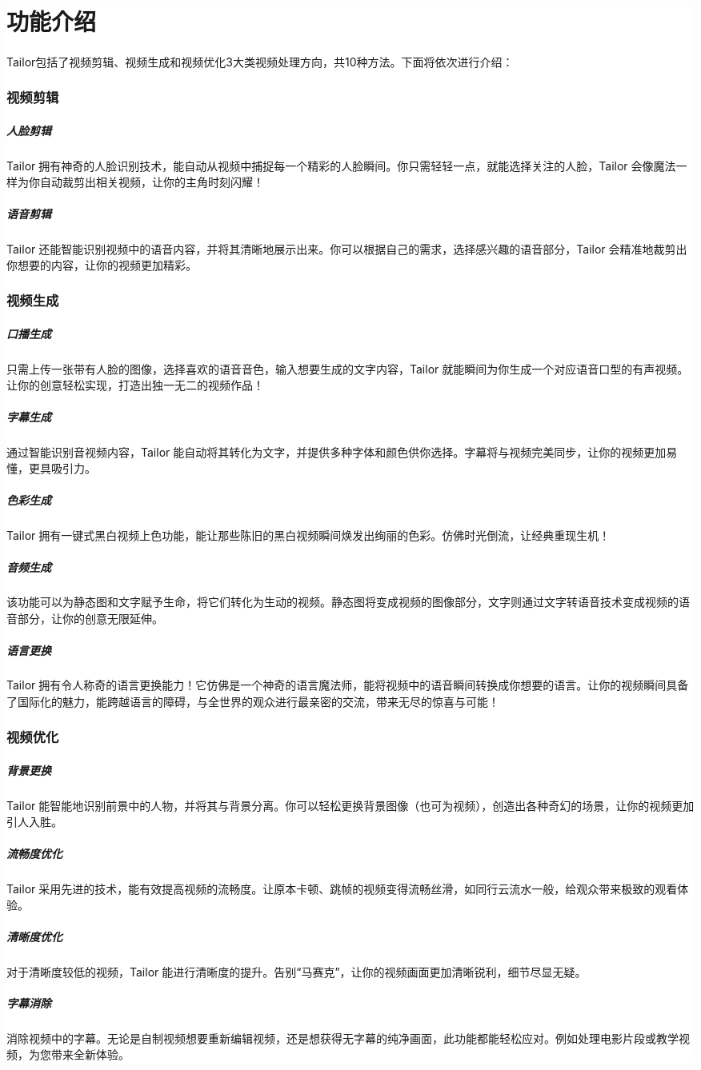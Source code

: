 <a id="features"></a>
# 功能介绍
Tailor包括了视频剪辑、视频生成和视频优化3大类视频处理方向，共10种方法。下面将依次进行介绍：

### 视频剪辑
##### 人脸剪辑
Tailor 拥有神奇的人脸识别技术，能自动从视频中捕捉每一个精彩的人脸瞬间。你只需轻轻一点，就能选择关注的人脸，Tailor 会像魔法一样为你自动裁剪出相关视频，让你的主角时刻闪耀！

##### 语音剪辑
Tailor 还能智能识别视频中的语音内容，并将其清晰地展示出来。你可以根据自己的需求，选择感兴趣的语音部分，Tailor 会精准地裁剪出你想要的内容，让你的视频更加精彩。


### 视频生成
##### 口播生成
只需上传一张带有人脸的图像，选择喜欢的语音音色，输入想要生成的文字内容，Tailor 就能瞬间为你生成一个对应语音口型的有声视频。让你的创意轻松实现，打造出独一无二的视频作品！

##### 字幕生成
通过智能识别音视频内容，Tailor 能自动将其转化为文字，并提供多种字体和颜色供你选择。字幕将与视频完美同步，让你的视频更加易懂，更具吸引力。

##### 色彩生成
Tailor 拥有一键式黑白视频上色功能，能让那些陈旧的黑白视频瞬间焕发出绚丽的色彩。仿佛时光倒流，让经典重现生机！

##### 音频生成
该功能可以为静态图和文字赋予生命，将它们转化为生动的视频。静态图将变成视频的图像部分，文字则通过文字转语音技术变成视频的语音部分，让你的创意无限延伸。

##### 语言更换
Tailor 拥有令人称奇的语言更换能力！它仿佛是一个神奇的语言魔法师，能将视频中的语音瞬间转换成你想要的语言。让你的视频瞬间具备了国际化的魅力，能跨越语言的障碍，与全世界的观众进行最亲密的交流，带来无尽的惊喜与可能！


### 视频优化
##### 背景更换
Tailor 能智能地识别前景中的人物，并将其与背景分离。你可以轻松更换背景图像（也可为视频），创造出各种奇幻的场景，让你的视频更加引人入胜。

##### 流畅度优化
Tailor 采用先进的技术，能有效提高视频的流畅度。让原本卡顿、跳帧的视频变得流畅丝滑，如同行云流水一般，给观众带来极致的观看体验。

##### 清晰度优化
对于清晰度较低的视频，Tailor 能进行清晰度的提升。告别“马赛克”，让你的视频画面更加清晰锐利，细节尽显无疑。

##### 字幕消除
消除视频中的字幕。无论是自制视频想要重新编辑视频，还是想获得无字幕的纯净画面，此功能都能轻松应对。例如处理电影片段或教学视频，为您带来全新体验。
